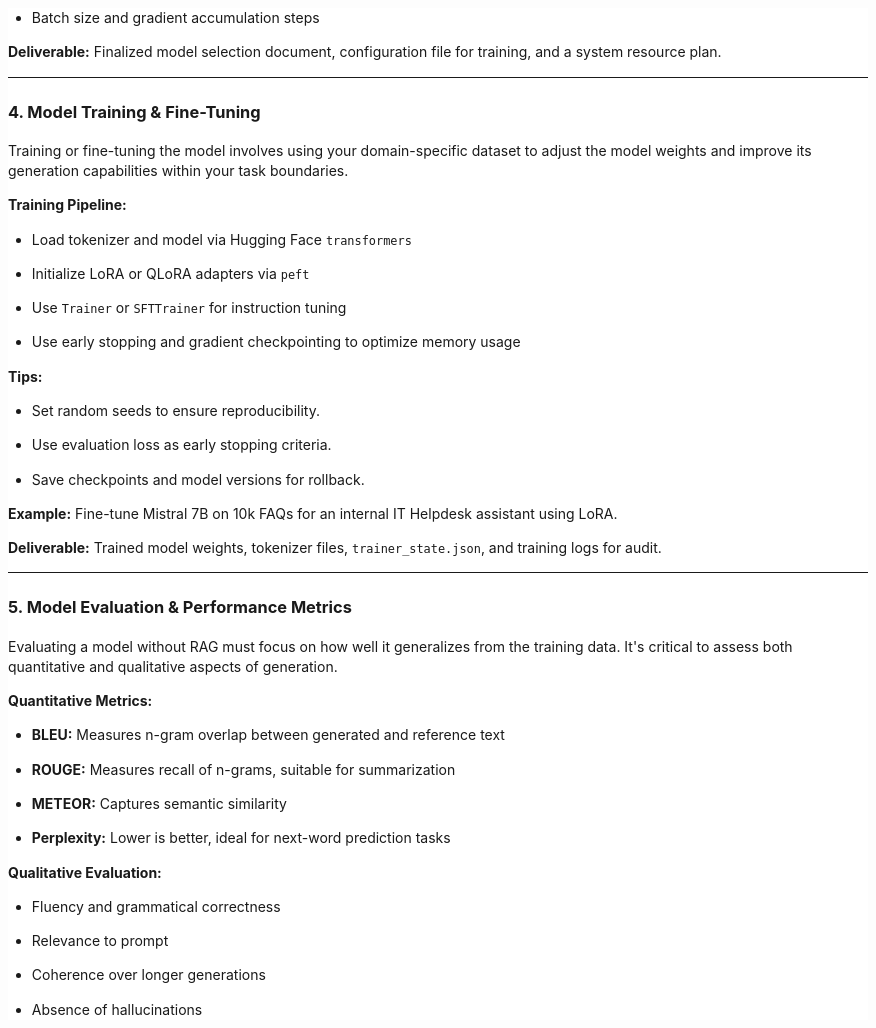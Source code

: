 - Batch size and gradient accumulation steps

**Deliverable:** Finalized model selection document, configuration file for training, and a system resource plan.

---

### 4. Model Training & Fine-Tuning

Training or fine-tuning the model involves using your domain-specific dataset to adjust the model weights and improve its generation capabilities within your task boundaries.

**Training Pipeline:**

- Load tokenizer and model via Hugging Face `transformers`

- Initialize LoRA or QLoRA adapters via `peft`

- Use `Trainer` or `SFTTrainer` for instruction tuning

- Use early stopping and gradient checkpointing to optimize memory usage

**Tips:**

- Set random seeds to ensure reproducibility.

- Use evaluation loss as early stopping criteria.

- Save checkpoints and model versions for rollback.

**Example:** Fine-tune Mistral 7B on 10k FAQs for an internal IT Helpdesk assistant using LoRA.

**Deliverable:** Trained model weights, tokenizer files, `trainer_state.json`, and training logs for audit.

---

### 5. Model Evaluation & Performance Metrics

Evaluating a model without RAG must focus on how well it generalizes from the training data. It's critical to assess both quantitative and qualitative aspects of generation.

**Quantitative Metrics:**

- **BLEU:** Measures n-gram overlap between generated and reference text

- **ROUGE:** Measures recall of n-grams, suitable for summarization

- **METEOR:** Captures semantic similarity

- **Perplexity:** Lower is better, ideal for next-word prediction tasks

**Qualitative Evaluation:**

- Fluency and grammatical correctness

- Relevance to prompt

- Coherence over longer generations

- Absence of hallucinations
